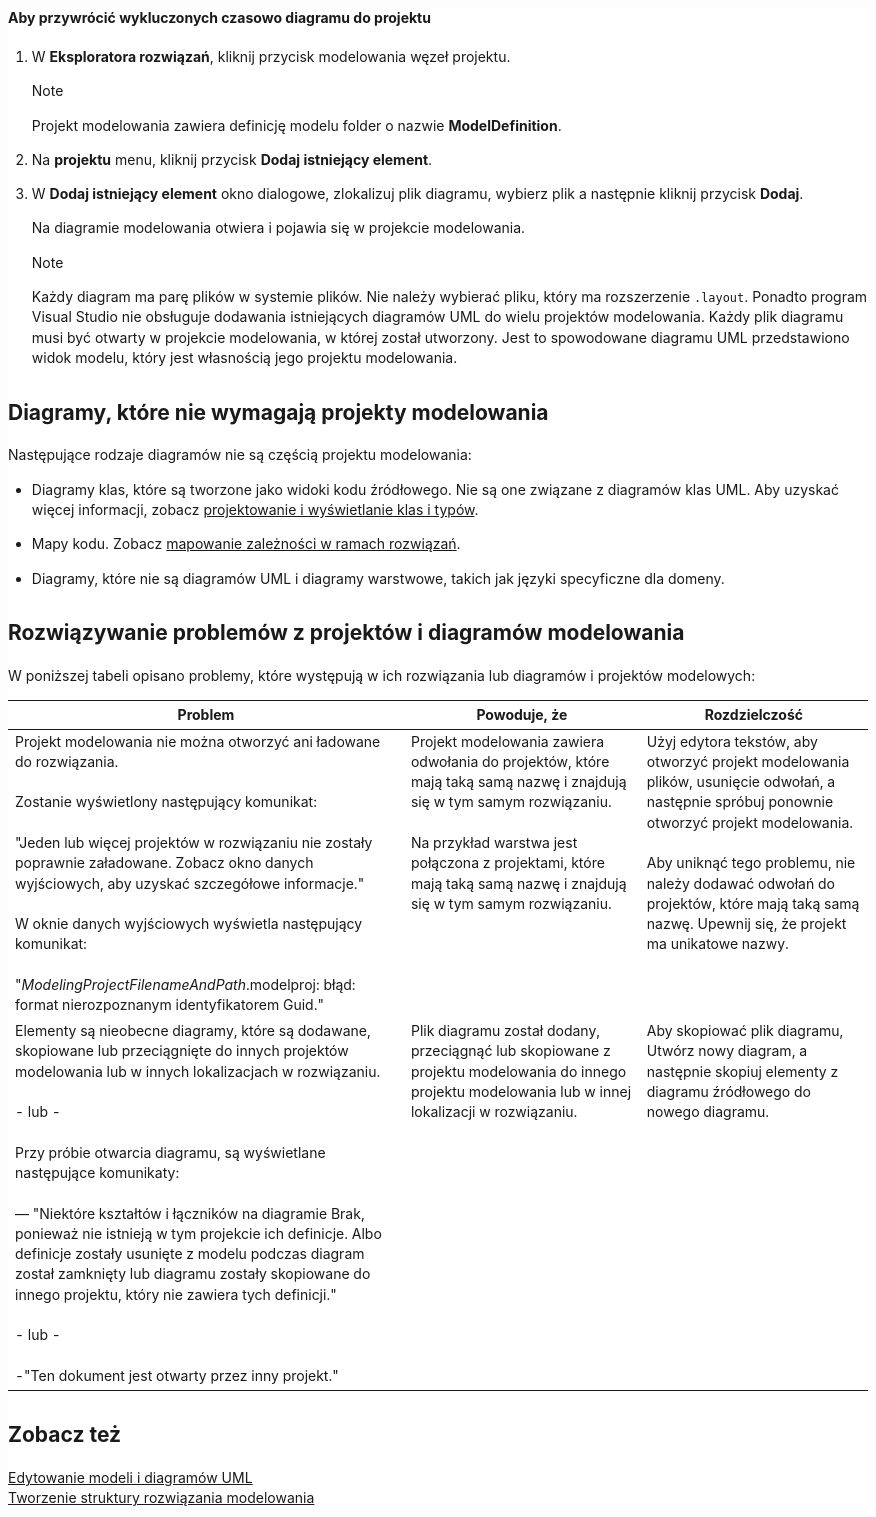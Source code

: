 #### <a name="to-restore-a-temporarily-excluded-diagram-to-a-project"></a>Aby przywrócić wykluczonych czasowo diagramu do projektu  
  
1.  W **Eksploratora rozwiązań**, kliknij przycisk modelowania węzeł projektu.  
  
    > [!NOTE]
    >  Projekt modelowania zawiera definicję modelu folder o nazwie **ModelDefinition**.  
  
2.  Na **projektu** menu, kliknij przycisk **Dodaj istniejący element**.  
  
3.  W **Dodaj istniejący element** okno dialogowe, zlokalizuj plik diagramu, wybierz plik a następnie kliknij przycisk **Dodaj**.  
  
     Na diagramie modelowania otwiera i pojawia się w projekcie modelowania.  
  
    > [!NOTE]
    >  Każdy diagram ma parę plików w systemie plików. Nie należy wybierać pliku, który ma rozszerzenie `.layout`. Ponadto program Visual Studio nie obsługuje dodawania istniejących diagramów UML do wielu projektów modelowania. Każdy plik diagramu musi być otwarty w projekcie modelowania, w której został utworzony. Jest to spowodowane diagramu UML przedstawiono widok modelu, który jest własnością jego projektu modelowania.  
  
##  <a name="NonModelDiagrams"></a> Diagramy, które nie wymagają projekty modelowania  
 Następujące rodzaje diagramów nie są częścią projektu modelowania:  
  
-   Diagramy klas, które są tworzone jako widoki kodu źródłowego. Nie są one związane z diagramów klas UML. Aby uzyskać więcej informacji, zobacz [projektowanie i wyświetlanie klas i typów](../ide/designing-and-viewing-classes-and-types.md).  
  
-   Mapy kodu. Zobacz [mapowanie zależności w ramach rozwiązań](../modeling/map-dependencies-across-your-solutions.md).  
  
-   Diagramy, które nie są diagramów UML i diagramy warstwowe, takich jak języki specyficzne dla domeny.  
  
##  <a name="TroubleshootingModelingProjects"></a> Rozwiązywanie problemów z projektów i diagramów modelowania  
 W poniższej tabeli opisano problemy, które występują w ich rozwiązania lub diagramów i projektów modelowych:  
  
|**Problem**|**Powoduje, że**|**Rozdzielczość**|  
|---------------|----------------|--------------------|  
|Projekt modelowania nie można otworzyć ani ładowane do rozwiązania.<br /><br /> Zostanie wyświetlony następujący komunikat:<br /><br /> "Jeden lub więcej projektów w rozwiązaniu nie zostały poprawnie załadowane. Zobacz okno danych wyjściowych, aby uzyskać szczegółowe informacje."<br /><br /> W oknie danych wyjściowych wyświetla następujący komunikat:<br /><br /> "*ModelingProjectFilenameAndPath*.modelproj: błąd: format nierozpoznanym identyfikatorem Guid."|Projekt modelowania zawiera odwołania do projektów, które mają taką samą nazwę i znajdują się w tym samym rozwiązaniu.<br /><br /> Na przykład warstwa jest połączona z projektami, które mają taką samą nazwę i znajdują się w tym samym rozwiązaniu.|Użyj edytora tekstów, aby otworzyć projekt modelowania plików, usunięcie odwołań, a następnie spróbuj ponownie otworzyć projekt modelowania.<br /><br /> Aby uniknąć tego problemu, nie należy dodawać odwołań do projektów, które mają taką samą nazwę. Upewnij się, że projekt ma unikatowe nazwy.|  
|Elementy są nieobecne diagramy, które są dodawane, skopiowane lub przeciągnięte do innych projektów modelowania lub w innych lokalizacjach w rozwiązaniu.<br /><br /> - lub -<br /><br /> Przy próbie otwarcia diagramu, są wyświetlane następujące komunikaty:<br /><br /> — "Niektóre kształtów i łączników na diagramie Brak, ponieważ nie istnieją w tym projekcie ich definicje. Albo definicje zostały usunięte z modelu podczas diagram został zamknięty lub diagramu zostały skopiowane do innego projektu, który nie zawiera tych definicji."<br /><br /> - lub -<br /><br /> -"Ten dokument jest otwarty przez inny projekt."|Plik diagramu został dodany, przeciągnąć lub skopiowane z projektu modelowania do innego projektu modelowania lub w innej lokalizacji w rozwiązaniu.|Aby skopiować plik diagramu, Utwórz nowy diagram, a następnie skopiuj elementy z diagramu źródłowego do nowego diagramu.|  
  
## <a name="see-also"></a>Zobacz też  
 [Edytowanie modeli i diagramów UML](../modeling/edit-uml-models-and-diagrams.md)   
 [Tworzenie struktury rozwiązania modelowania](../modeling/structure-your-modeling-solution.md)



